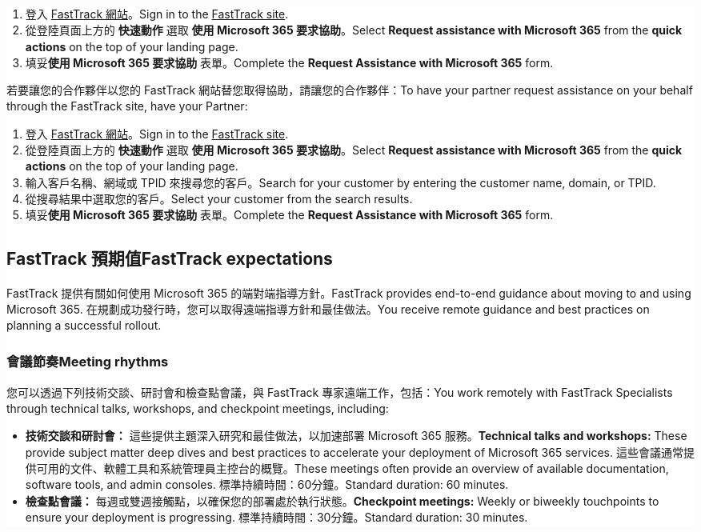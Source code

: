 1.  <span data-ttu-id="2b7f9-111">登入 [FastTrack 網站](https://go.microsoft.com/fwlink/?linkid=780698)。</span><span class="sxs-lookup"><span data-stu-id="2b7f9-111">Sign in to the [FastTrack site](https://go.microsoft.com/fwlink/?linkid=780698).</span></span>
2.  <span data-ttu-id="2b7f9-112">從登陸頁面上方的 **快速動作** 選取 **使用 Microsoft 365 要求協助**。</span><span class="sxs-lookup"><span data-stu-id="2b7f9-112">Select **Request assistance with Microsoft 365** from the **quick actions** on the top of your landing page.</span></span>
3.  <span data-ttu-id="2b7f9-113">填妥**使用 Microsoft 365 要求協助** 表單。</span><span class="sxs-lookup"><span data-stu-id="2b7f9-113">Complete the **Request Assistance with Microsoft 365** form.</span></span>

<span data-ttu-id="2b7f9-114">若要讓您的合作夥伴以您的 FastTrack 網站替您取得協助，請讓您的合作夥伴：</span><span class="sxs-lookup"><span data-stu-id="2b7f9-114">To have your partner request assistance on your behalf through the FastTrack site, have your Partner:</span></span>

1.  <span data-ttu-id="2b7f9-115">登入 [FastTrack 網站](https://go.microsoft.com/fwlink/?linkid=780698)。</span><span class="sxs-lookup"><span data-stu-id="2b7f9-115">Sign in to the [FastTrack site](https://go.microsoft.com/fwlink/?linkid=780698).</span></span>
2.  <span data-ttu-id="2b7f9-116">從登陸頁面上方的 **快速動作** 選取 **使用 Microsoft 365 要求協助**。</span><span class="sxs-lookup"><span data-stu-id="2b7f9-116">Select **Request assistance with Microsoft 365** from the **quick actions** on the top of your landing page.</span></span>
3.  <span data-ttu-id="2b7f9-117">輸入客戶名稱、網域或 TPID 來搜尋您的客戶。</span><span class="sxs-lookup"><span data-stu-id="2b7f9-117">Search for your customer by entering the customer name, domain, or TPID.</span></span>
4.  <span data-ttu-id="2b7f9-118">從搜尋結果中選取您的客戶。</span><span class="sxs-lookup"><span data-stu-id="2b7f9-118">Select your customer from the search results.</span></span>
5.  <span data-ttu-id="2b7f9-119">填妥**使用 Microsoft 365 要求協助** 表單。</span><span class="sxs-lookup"><span data-stu-id="2b7f9-119">Complete the **Request Assistance with Microsoft 365** form.</span></span>

## <a name="fasttrack-expectations"></a><span data-ttu-id="2b7f9-120">FastTrack 預期值</span><span class="sxs-lookup"><span data-stu-id="2b7f9-120">FastTrack expectations</span></span>

<span data-ttu-id="2b7f9-121">FastTrack 提供有關如何使用 Microsoft 365 的端對端指導方針。</span><span class="sxs-lookup"><span data-stu-id="2b7f9-121">FastTrack provides end-to-end guidance about moving to and using Microsoft 365.</span></span> <span data-ttu-id="2b7f9-122">在規劃成功發行時，您可以取得遠端指導方針和最佳做法。</span><span class="sxs-lookup"><span data-stu-id="2b7f9-122">You receive remote guidance and best practices on planning a successful rollout.</span></span>

### <a name="meeting-rhythms"></a><span data-ttu-id="2b7f9-123">會議節奏</span><span class="sxs-lookup"><span data-stu-id="2b7f9-123">Meeting rhythms</span></span>

<span data-ttu-id="2b7f9-124">您可以透過下列技術交談、研討會和檢查點會議，與 FastTrack 專家遠端工作，包括：</span><span class="sxs-lookup"><span data-stu-id="2b7f9-124">You work remotely with FastTrack Specialists through technical talks, workshops, and checkpoint meetings, including:</span></span>

  - <span data-ttu-id="2b7f9-125">**技術交談和研討會：** 這些提供主題深入研究和最佳做法，以加速部署 Microsoft 365 服務。</span><span class="sxs-lookup"><span data-stu-id="2b7f9-125">**Technical talks and workshops:** These provide subject matter deep dives and best practices to accelerate your deployment of Microsoft 365 services.</span></span> <span data-ttu-id="2b7f9-126">這些會議通常提供可用的文件、軟體工具和系統管理員主控台的概覽。</span><span class="sxs-lookup"><span data-stu-id="2b7f9-126">These meetings often provide an overview of available documentation, software tools, and admin consoles.</span></span> <span data-ttu-id="2b7f9-127">標準持續時間：60分鐘。</span><span class="sxs-lookup"><span data-stu-id="2b7f9-127">Standard duration: 60 minutes.</span></span>
  - <span data-ttu-id="2b7f9-128">**檢查點會議：** 每週或雙週接觸點，以確保您的部署處於執行狀態。</span><span class="sxs-lookup"><span data-stu-id="2b7f9-128">**Checkpoint meetings:** Weekly or biweekly touchpoints to ensure your deployment is progressing.</span></span> <span data-ttu-id="2b7f9-129">標準持續時間：30分鐘。</span><span class="sxs-lookup"><span data-stu-id="2b7f9-129">Standard duration: 30 minutes.</span></span>
